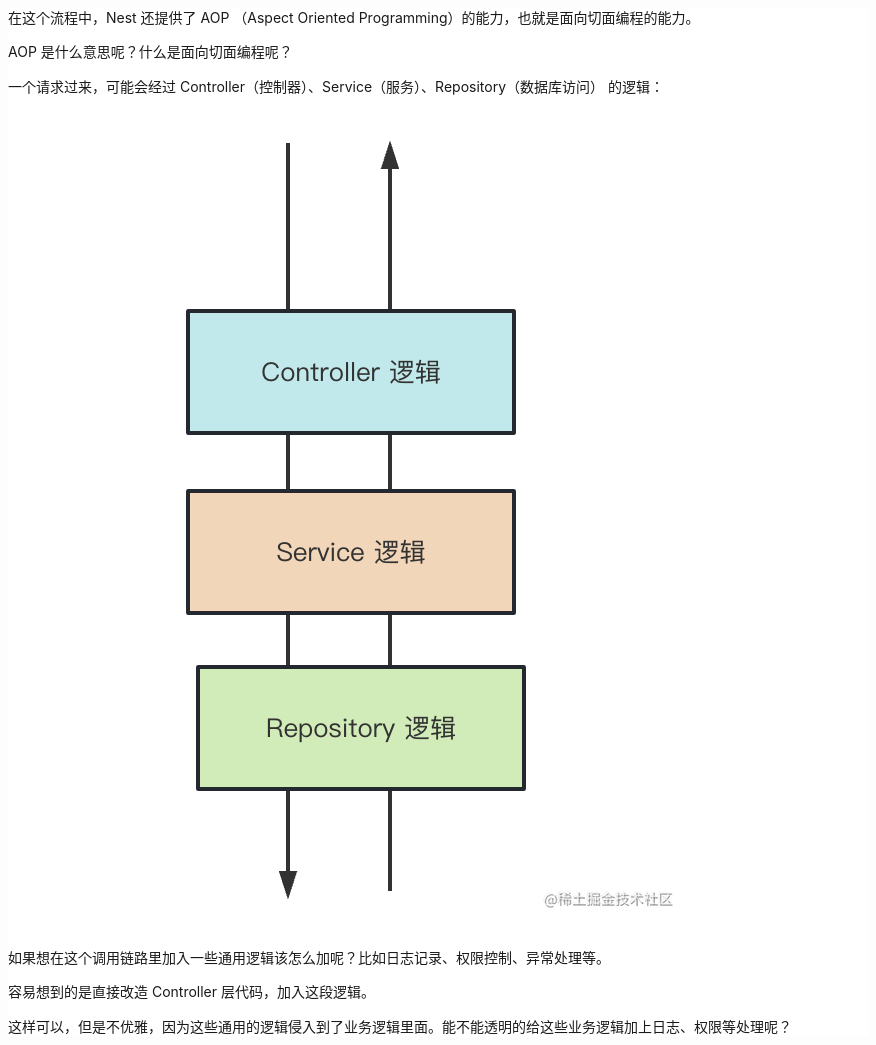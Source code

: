 在这个流程中，Nest 还提供了 AOP （Aspect Oriented Programming）的能力，也就是面向切面编程的能力。

AOP 是什么意思呢？什么是面向切面编程呢？

一个请求过来，可能会经过 Controller（控制器）、Service（服务）、Repository（数据库访问） 的逻辑：

![](./image/第09章—AOP架构有什么好处-2.png)

如果想在这个调用链路里加入一些通用逻辑该怎么加呢？比如日志记录、权限控制、异常处理等。

容易想到的是直接改造 Controller 层代码，加入这段逻辑。

这样可以，但是不优雅，因为这些通用的逻辑侵入到了业务逻辑里面。能不能透明的给这些业务逻辑加上日志、权限等处理呢？
